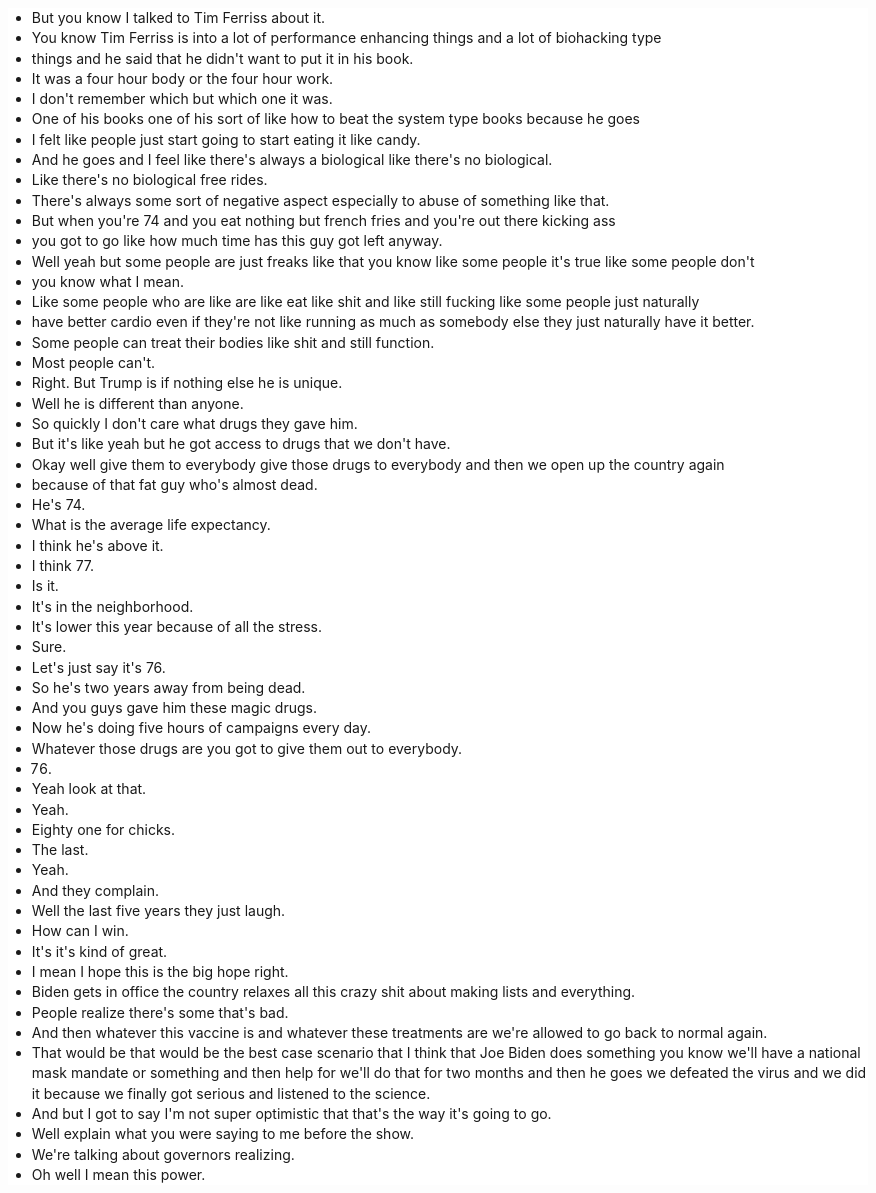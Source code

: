 *  But you know I talked to Tim Ferriss about it.
*  You know Tim Ferriss is into a lot of performance enhancing things and a lot of biohacking type
*  things and he said that he didn't want to put it in his book.
*  It was a four hour body or the four hour work.
*  I don't remember which but which one it was.
*  One of his books one of his sort of like how to beat the system type books because he goes
*  I felt like people just start going to start eating it like candy.
*  And he goes and I feel like there's always a biological like there's no biological.
*  Like there's no biological free rides.
*  There's always some sort of negative aspect especially to abuse of something like that.
*  But when you're 74 and you eat nothing but french fries and you're out there kicking ass
*  you got to go like how much time has this guy got left anyway.
*  Well yeah but some people are just freaks like that you know like some people it's true like some people don't
*  you know what I mean.
*  Like some people who are like are like eat like shit and like still fucking like some people just naturally
*  have better cardio even if they're not like running as much as somebody else they just naturally have it better.
*  Some people can treat their bodies like shit and still function.
*  Most people can't.
*  Right. But Trump is if nothing else he is unique.
*  Well he is different than anyone.
*  So quickly I don't care what drugs they gave him.
*  But it's like yeah but he got access to drugs that we don't have.
*  Okay well give them to everybody give those drugs to everybody and then we open up the country again
*  because of that fat guy who's almost dead.
*  He's 74.
*  What is the average life expectancy.
*  I think he's above it.
*  I think 77.
*  Is it.
*  It's in the neighborhood.
*  It's lower this year because of all the stress.
*  Sure.
*  Let's just say it's 76.
*  So he's two years away from being dead.
*  And you guys gave him these magic drugs.
*  Now he's doing five hours of campaigns every day.
*  Whatever those drugs are you got to give them out to everybody.
*  76.
*  Yeah look at that.
*  Yeah.
*  Eighty one for chicks.
*  The last.
*  Yeah.
*  And they complain.
*  Well the last five years they just laugh.
*  How can I win.
*  It's it's kind of great.
*  I mean I hope this is the big hope right.
*  Biden gets in office the country relaxes all this crazy shit about making lists and everything.
*  People realize there's some that's bad.
*  And then whatever this vaccine is and whatever these treatments are we're allowed to go back to normal again.
*  That would be that would be the best case scenario that I think that Joe Biden does something you know we'll have a national mask mandate or something and then help for we'll do that for two months and then he goes we defeated the virus and we did it because we finally got serious and listened to the science.
*  And but I got to say I'm not super optimistic that that's the way it's going to go.
*  Well explain what you were saying to me before the show.
*  We're talking about governors realizing.
*  Oh well I mean this power.